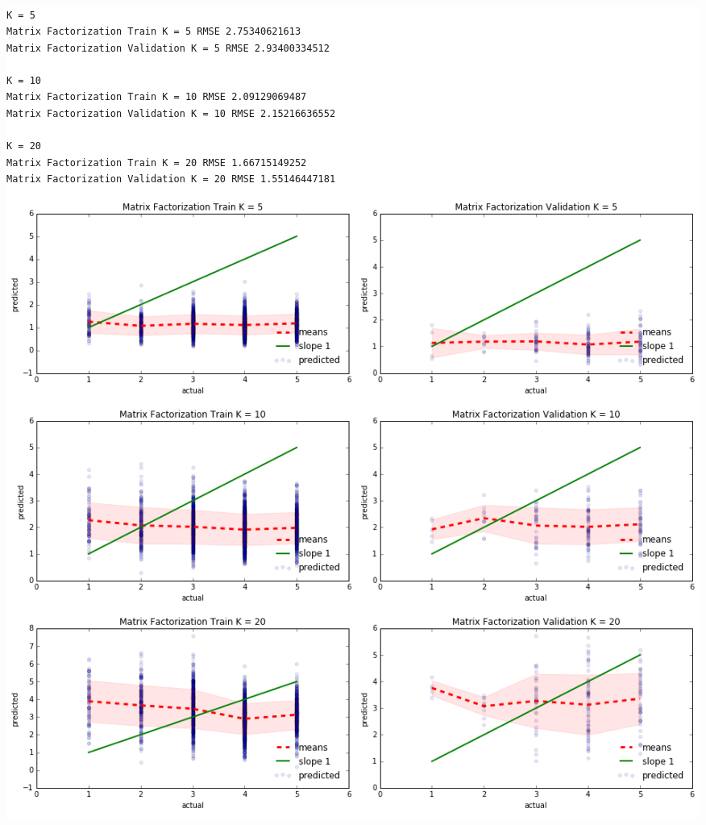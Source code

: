 
    
    K = 5
    Matrix Factorization Train K = 5 RMSE 2.75340621613
    Matrix Factorization Validation K = 5 RMSE 2.93400334512
    
    K = 10
    Matrix Factorization Train K = 10 RMSE 2.09129069487
    Matrix Factorization Validation K = 10 RMSE 2.15216636552
    
    K = 20
    Matrix Factorization Train K = 20 RMSE 1.66715149252
    Matrix Factorization Validation K = 20 RMSE 1.55146447181
    


![png](Final_Project_Notebook_files/Final_Project_Notebook_47_1.png)
